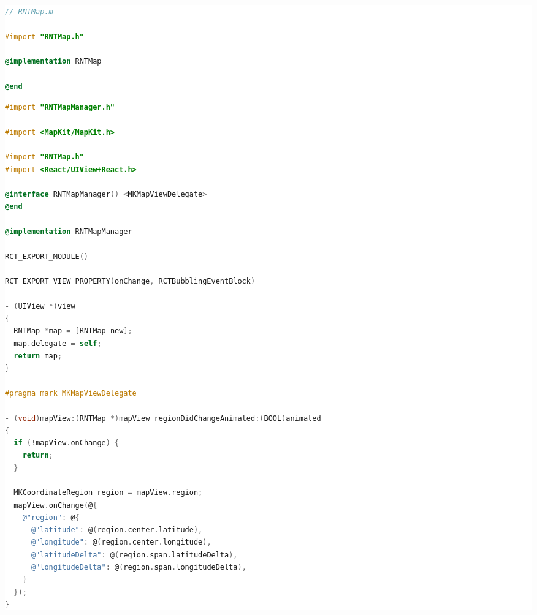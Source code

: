 ```objectivec
// RNTMap.m

#import "RNTMap.h"

@implementation RNTMap

@end
```

```objectivec
#import "RNTMapManager.h"

#import <MapKit/MapKit.h>

#import "RNTMap.h"
#import <React/UIView+React.h>

@interface RNTMapManager() <MKMapViewDelegate>
@end

@implementation RNTMapManager

RCT_EXPORT_MODULE()

RCT_EXPORT_VIEW_PROPERTY(onChange, RCTBubblingEventBlock)

- (UIView *)view
{
  RNTMap *map = [RNTMap new];
  map.delegate = self;
  return map;
}

#pragma mark MKMapViewDelegate

- (void)mapView:(RNTMap *)mapView regionDidChangeAnimated:(BOOL)animated
{
  if (!mapView.onChange) {
    return;
  }

  MKCoordinateRegion region = mapView.region;
  mapView.onChange(@{
    @"region": @{
      @"latitude": @(region.center.latitude),
      @"longitude": @(region.center.longitude),
      @"latitudeDelta": @(region.span.latitudeDelta),
      @"longitudeDelta": @(region.span.longitudeDelta),
    }
  });
}
```
